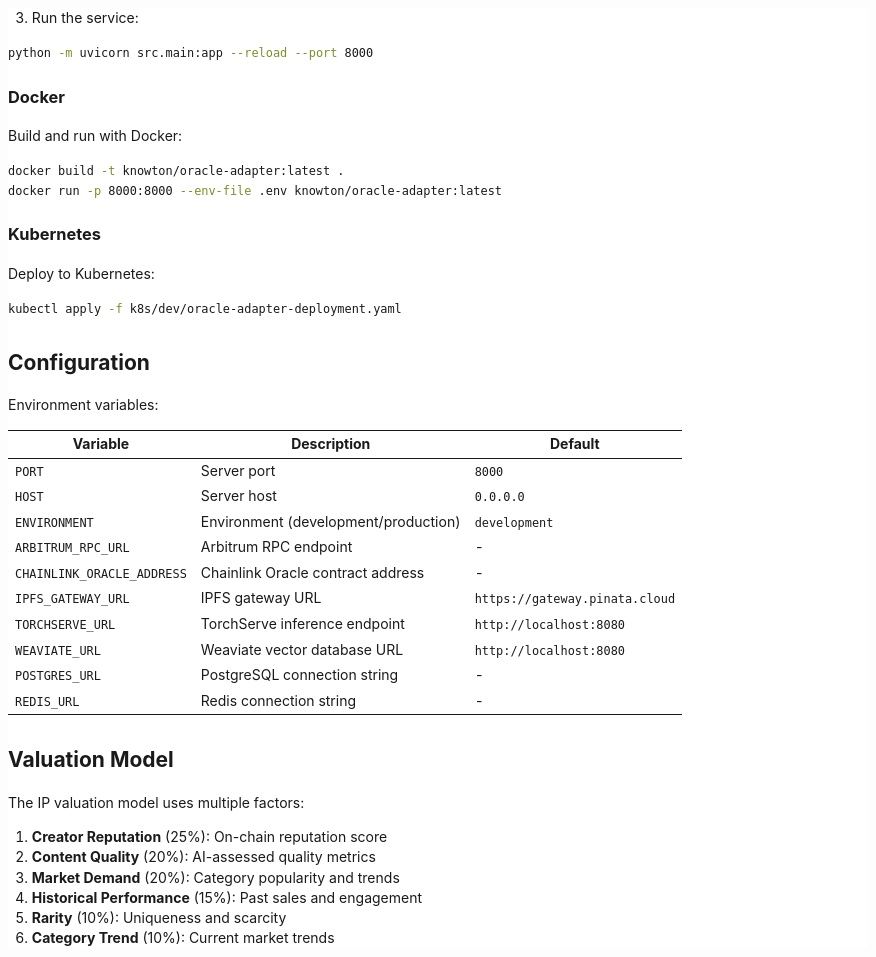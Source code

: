 3. Run the service:
```bash
python -m uvicorn src.main:app --reload --port 8000
```

### Docker

Build and run with Docker:
```bash
docker build -t knowton/oracle-adapter:latest .
docker run -p 8000:8000 --env-file .env knowton/oracle-adapter:latest
```

### Kubernetes

Deploy to Kubernetes:
```bash
kubectl apply -f k8s/dev/oracle-adapter-deployment.yaml
```

## Configuration

Environment variables:

| Variable | Description | Default |
|----------|-------------|---------|
| `PORT` | Server port | `8000` |
| `HOST` | Server host | `0.0.0.0` |
| `ENVIRONMENT` | Environment (development/production) | `development` |
| `ARBITRUM_RPC_URL` | Arbitrum RPC endpoint | - |
| `CHAINLINK_ORACLE_ADDRESS` | Chainlink Oracle contract address | - |
| `IPFS_GATEWAY_URL` | IPFS gateway URL | `https://gateway.pinata.cloud` |
| `TORCHSERVE_URL` | TorchServe inference endpoint | `http://localhost:8080` |
| `WEAVIATE_URL` | Weaviate vector database URL | `http://localhost:8080` |
| `POSTGRES_URL` | PostgreSQL connection string | - |
| `REDIS_URL` | Redis connection string | - |

## Valuation Model

The IP valuation model uses multiple factors:

1. **Creator Reputation** (25%): On-chain reputation score
2. **Content Quality** (20%): AI-assessed quality metrics
3. **Market Demand** (20%): Category popularity and trends
4. **Historical Performance** (15%): Past sales and engagement
5. **Rarity** (10%): Uniqueness and scarcity
6. **Category Trend** (10%): Current market trends
